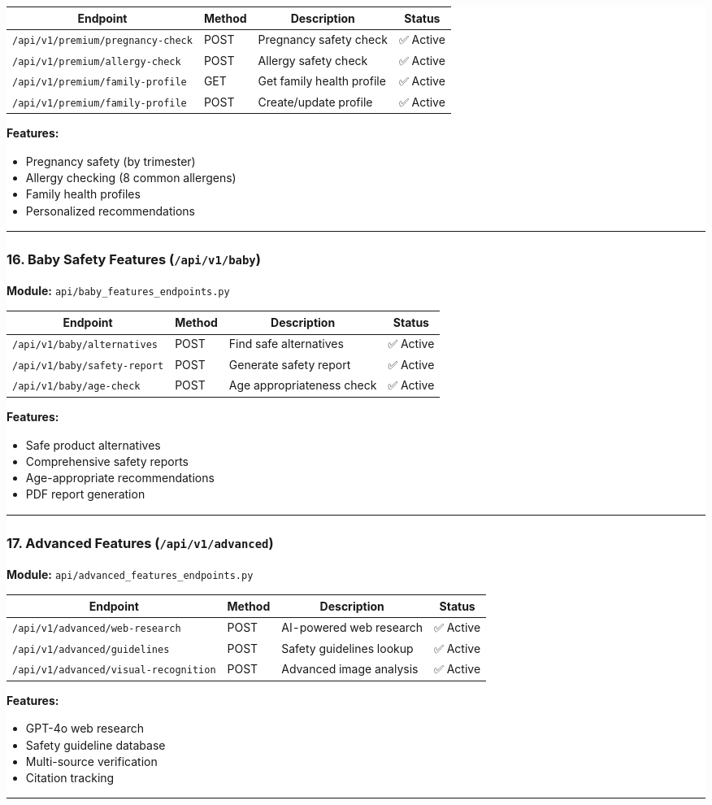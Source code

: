 | Endpoint                          | Method | Description               | Status   |
| --------------------------------- | ------ | ------------------------- | -------- |
| `/api/v1/premium/pregnancy-check` | POST   | Pregnancy safety check    | ✅ Active |
| `/api/v1/premium/allergy-check`   | POST   | Allergy safety check      | ✅ Active |
| `/api/v1/premium/family-profile`  | GET    | Get family health profile | ✅ Active |
| `/api/v1/premium/family-profile`  | POST   | Create/update profile     | ✅ Active |

**Features:**
- Pregnancy safety (by trimester)
- Allergy checking (8 common allergens)
- Family health profiles
- Personalized recommendations

---

### 16. **Baby Safety Features** (`/api/v1/baby`)
**Module:** `api/baby_features_endpoints.py`

| Endpoint                     | Method | Description               | Status   |
| ---------------------------- | ------ | ------------------------- | -------- |
| `/api/v1/baby/alternatives`  | POST   | Find safe alternatives    | ✅ Active |
| `/api/v1/baby/safety-report` | POST   | Generate safety report    | ✅ Active |
| `/api/v1/baby/age-check`     | POST   | Age appropriateness check | ✅ Active |

**Features:**
- Safe product alternatives
- Comprehensive safety reports
- Age-appropriate recommendations
- PDF report generation

---

### 17. **Advanced Features** (`/api/v1/advanced`)
**Module:** `api/advanced_features_endpoints.py`

| Endpoint                              | Method | Description              | Status   |
| ------------------------------------- | ------ | ------------------------ | -------- |
| `/api/v1/advanced/web-research`       | POST   | AI-powered web research  | ✅ Active |
| `/api/v1/advanced/guidelines`         | POST   | Safety guidelines lookup | ✅ Active |
| `/api/v1/advanced/visual-recognition` | POST   | Advanced image analysis  | ✅ Active |

**Features:**
- GPT-4o web research
- Safety guideline database
- Multi-source verification
- Citation tracking

---